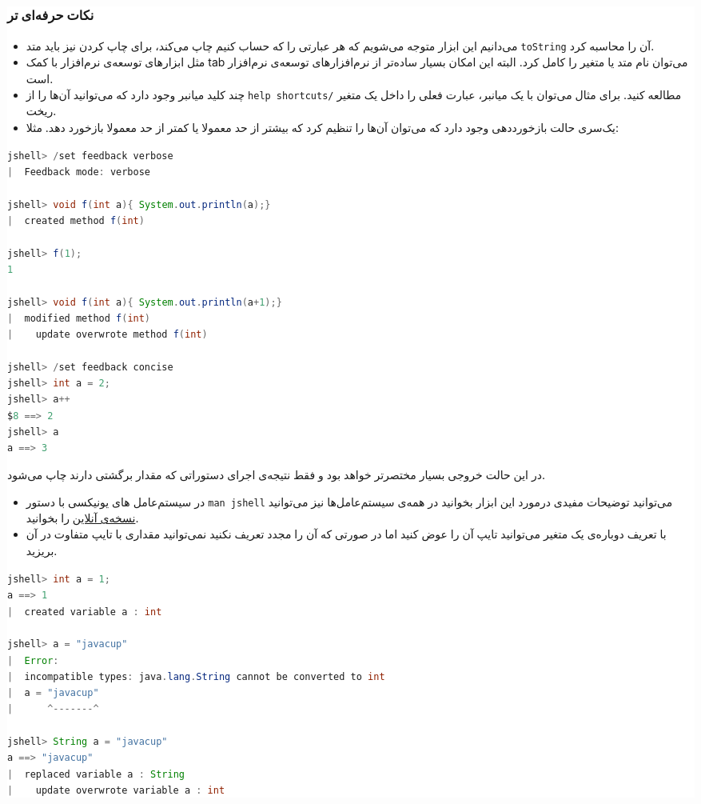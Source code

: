 

### نکات حرفه‌ای تر 

- می‌دانیم این ابزار متوجه می‌شویم که هر عبارتی را که حساب کنیم چاپ می‌کند، برای چاپ کردن نیز باید متد `toString` آن را محاسبه کرد.
- مثل ابزارهای توسعه‌ی نرم‌افزار با کمک tab می‌توان نام متد یا متغیر را کامل  کرد. البته این امکان بسیار ساده‌تر از نرم‌افزارهای توسعه‌ی نرم‌افزار  است. 
- چند کلید میانبر وجود دارد که می‌توانید آن‌ها را از `help shortcuts/` مطالعه کنید. برای مثال می‌توان با یک میانبر، عبارت فعلی را داخل یک متغیر ریخت.
- یک‌سری حالت بازخورددهی وجود دارد که می‌توان آن‌ها را تنظیم کرد که بیشتر از حد معمولا یا کمتر از حد معمولا بازخورد دهد. مثلا:



```java
jshell> /set feedback verbose
|  Feedback mode: verbose
​
jshell> void f(int a){ System.out.println(a);}
|  created method f(int)
​
jshell> f(1);
1

jshell> void f(int a){ System.out.println(a+1);}
|  modified method f(int)
|    update overwrote method f(int)
   
jshell> /set feedback concise
jshell> int a = 2;
jshell> a++
$8 ==> 2
jshell> a
a ==> 3
```





در این حالت خروجی بسیار مختصرتر خواهد بود و فقط نتیجه‌ی اجرای دستوراتی که مقدار برگشتی دارند چاپ می‌شود. 

- در سیستم‌عامل های یونیکسی با دستور `man jshell` می‌توانید توضیحات مفیدی درمورد این ابزار بخوانید در همه‌ی سیستم‌عامل‌ها نیز می‌توانید [نسخه‌ی آنلاین](https://docs.oracle.com/en/java/javase/14/docs/specs/man/jshell.html) را بخوانید.
- با تعریف دوباره‌ی یک متغیر می‌توانید تایپ آن را عوض کنید اما در صورتی که  آن را مجدد تعریف نکنید نمی‌توانید مقداری با تایپ متفاوت در آن بریزید. 


```java
jshell> int a = 1;
a ==> 1
|  created variable a : int

jshell> a = "javacup"
|  Error:
|  incompatible types: java.lang.String cannot be converted to int
|  a = "javacup"
|      ^-------^

jshell> String a = "javacup"
a ==> "javacup"
|  replaced variable a : String
|    update overwrote variable a : int
```
